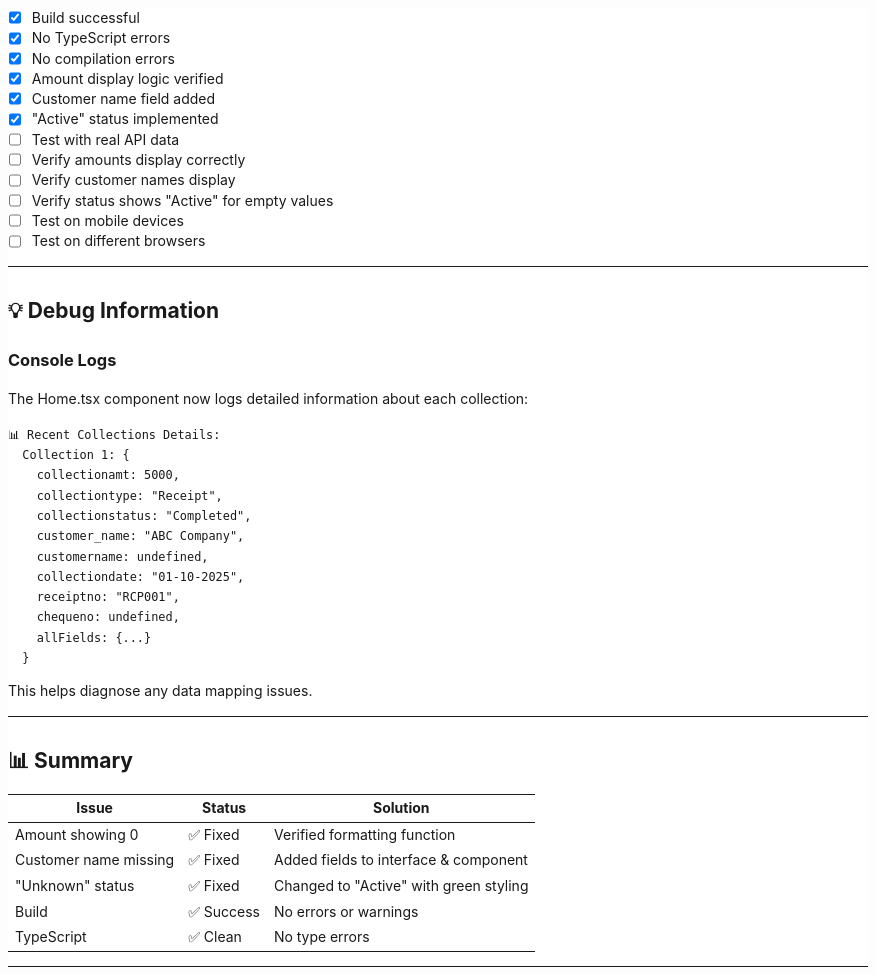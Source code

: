 - [x] Build successful
- [x] No TypeScript errors
- [x] No compilation errors
- [x] Amount display logic verified
- [x] Customer name field added
- [x] "Active" status implemented
- [ ] Test with real API data
- [ ] Verify amounts display correctly
- [ ] Verify customer names display
- [ ] Verify status shows "Active" for empty values
- [ ] Test on mobile devices
- [ ] Test on different browsers

---

## 💡 Debug Information

### Console Logs
The Home.tsx component now logs detailed information about each collection:

```
📊 Recent Collections Details:
  Collection 1: {
    collectionamt: 5000,
    collectiontype: "Receipt",
    collectionstatus: "Completed",
    customer_name: "ABC Company",
    customername: undefined,
    collectiondate: "01-10-2025",
    receiptno: "RCP001",
    chequeno: undefined,
    allFields: {...}
  }
```

This helps diagnose any data mapping issues.

---

## 📊 Summary

| Issue | Status | Solution |
|-------|--------|----------|
| Amount showing 0 | ✅ Fixed | Verified formatting function |
| Customer name missing | ✅ Fixed | Added fields to interface & component |
| "Unknown" status | ✅ Fixed | Changed to "Active" with green styling |
| Build | ✅ Success | No errors or warnings |
| TypeScript | ✅ Clean | No type errors |

---

  [key: string]: any;